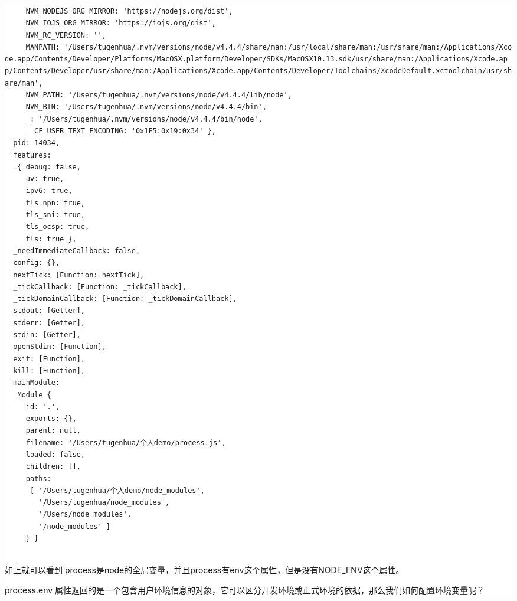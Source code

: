 ```
     NVM_NODEJS_ORG_MIRROR: 'https://nodejs.org/dist',
     NVM_IOJS_ORG_MIRROR: 'https://iojs.org/dist',
     NVM_RC_VERSION: '',
     MANPATH: '/Users/tugenhua/.nvm/versions/node/v4.4.4/share/man:/usr/local/share/man:/usr/share/man:/Applications/Xcode.app/Contents/Developer/Platforms/MacOSX.platform/Developer/SDKs/MacOSX10.13.sdk/usr/share/man:/Applications/Xcode.app/Contents/Developer/usr/share/man:/Applications/Xcode.app/Contents/Developer/Toolchains/XcodeDefault.xctoolchain/usr/share/man',
     NVM_PATH: '/Users/tugenhua/.nvm/versions/node/v4.4.4/lib/node',
     NVM_BIN: '/Users/tugenhua/.nvm/versions/node/v4.4.4/bin',
     _: '/Users/tugenhua/.nvm/versions/node/v4.4.4/bin/node',
     __CF_USER_TEXT_ENCODING: '0x1F5:0x19:0x34' },
  pid: 14034,
  features: 
   { debug: false,
     uv: true,
     ipv6: true,
     tls_npn: true,
     tls_sni: true,
     tls_ocsp: true,
     tls: true },
  _needImmediateCallback: false,
  config: {},
  nextTick: [Function: nextTick],
  _tickCallback: [Function: _tickCallback],
  _tickDomainCallback: [Function: _tickDomainCallback],
  stdout: [Getter],
  stderr: [Getter],
  stdin: [Getter],
  openStdin: [Function],
  exit: [Function],
  kill: [Function],
  mainModule: 
   Module {
     id: '.',
     exports: {},
     parent: null,
     filename: '/Users/tugenhua/个人demo/process.js',
     loaded: false,
     children: [],
     paths: 
      [ '/Users/tugenhua/个人demo/node_modules',
        '/Users/tugenhua/node_modules',
        '/Users/node_modules',
        '/node_modules' ] 
     } }
        
```


如上就可以看到 process是node的全局变量，并且process有env这个属性，但是没有NODE_ENV这个属性。

process.env 属性返回的是一个包含用户环境信息的对象，它可以区分开发环境或正式环境的依据，那么我们如何配置环境变量呢？
